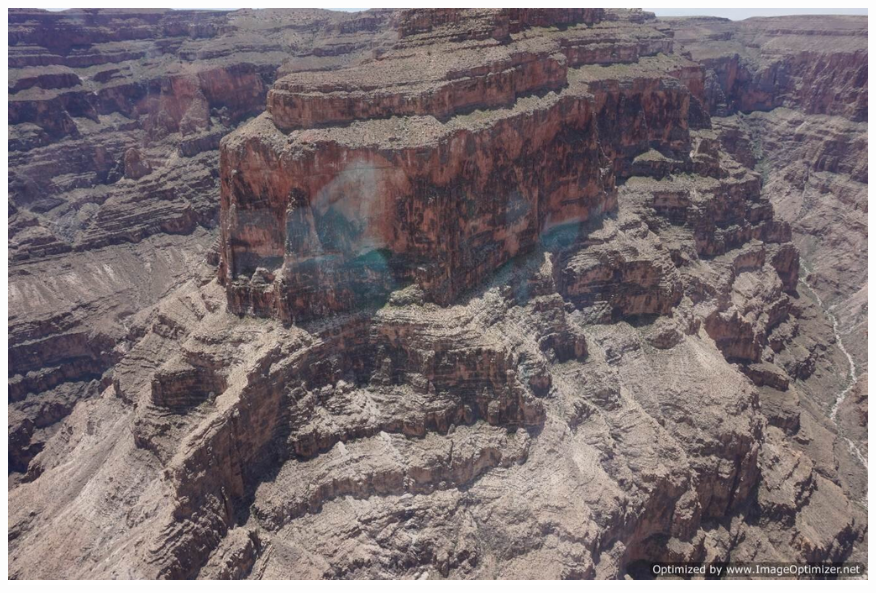 <img src="/img/grand canyon (55).jpg">
</picture>
<br>

<picture>
  <source srcset="/img/grand canyon (56).webp" type="image/webp">
  <source srcset="/img/grand canyon (56).jpg" type="image/jpeg">